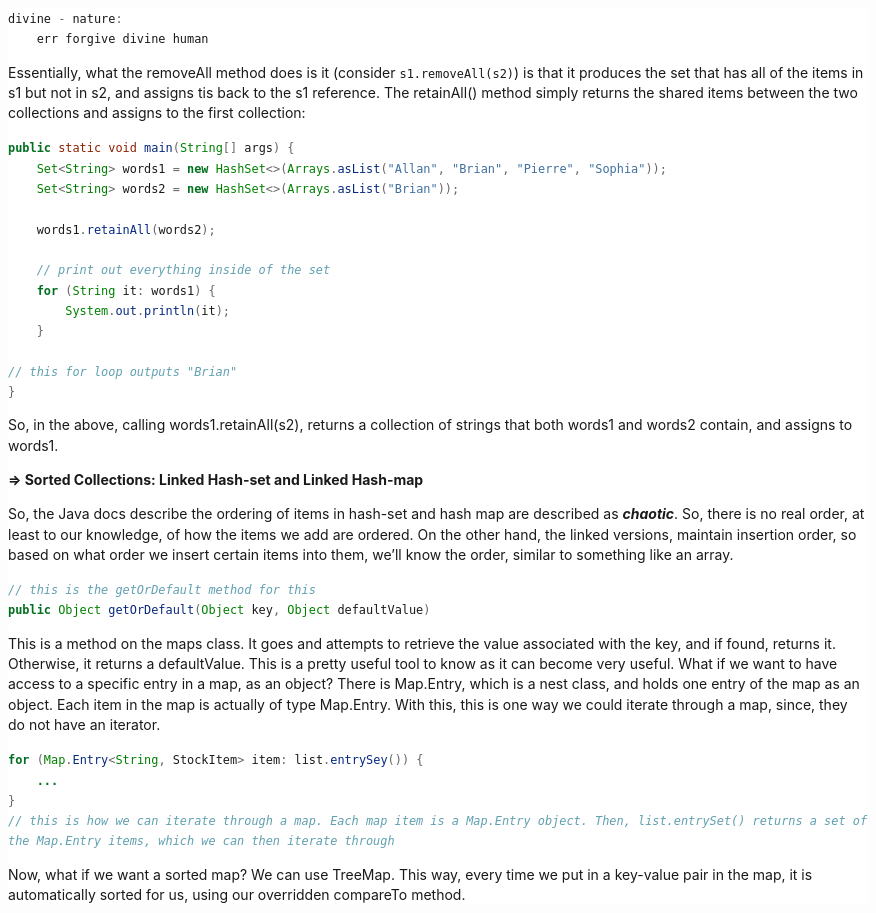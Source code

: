 ```Java
divine - nature:
	err forgive divine human 
```

Essentially, what the removeAll method does is it (consider `s1.removeAll(s2)`) is that it produces the set that has all of the items in s1 but not in s2, and assigns tis back to the s1 reference. The retainAll() method simply returns the shared items between the two collections and assigns to the first collection:

```Java
public static void main(String[] args) {
	Set<String> words1 = new HashSet<>(Arrays.asList("Allan", "Brian", "Pierre", "Sophia"));
	Set<String> words2 = new HashSet<>(Arrays.asList("Brian"));
	
	words1.retainAll(words2);
	
	// print out everything inside of the set
	for (String it: words1) {
	    System.out.println(it);
	}

// this for loop outputs "Brian"
}
```

So, in the above, calling words1.retainAll(s2), returns a collection of strings that both words1 and words2 contain, and assigns to words1.

**⇒ Sorted Collections: Linked Hash-set and Linked Hash-map**

So, the Java docs describe the ordering of items in hash-set and hash map are described as _**chaotic**_. So, there is no real order, at least to our knowledge, of how the items we add are ordered. On the other hand, the linked versions, maintain insertion order, so based on what order we insert certain items into them, we’ll know the order, similar to something like an array.

```Java
// this is the getOrDefault method for this 
public Object getOrDefault(Object key, Object defaultValue)
```

This is a method on the maps class. It goes and attempts to retrieve the value associated with the key, and if found, returns it. Otherwise, it returns a defaultValue. This is a pretty useful tool to know as it can become very useful. What if we want to have access to a specific entry in a map, as an object? There is Map.Entry, which is a nest class, and holds one entry of the map as an object. Each item in the map is actually of type Map.Entry. With this, this is one way we could iterate through a map, since, they do not have an iterator.

```Java
for (Map.Entry<String, StockItem> item: list.entrySey()) {
	...
}
// this is how we can iterate through a map. Each map item is a Map.Entry object. Then, list.entrySet() returns a set of the Map.Entry items, which we can then iterate through 
```

Now, what if we want a sorted map? We can use TreeMap. This way, every time we put in a key-value pair in the map, it is automatically sorted for us, using our overridden compareTo method.